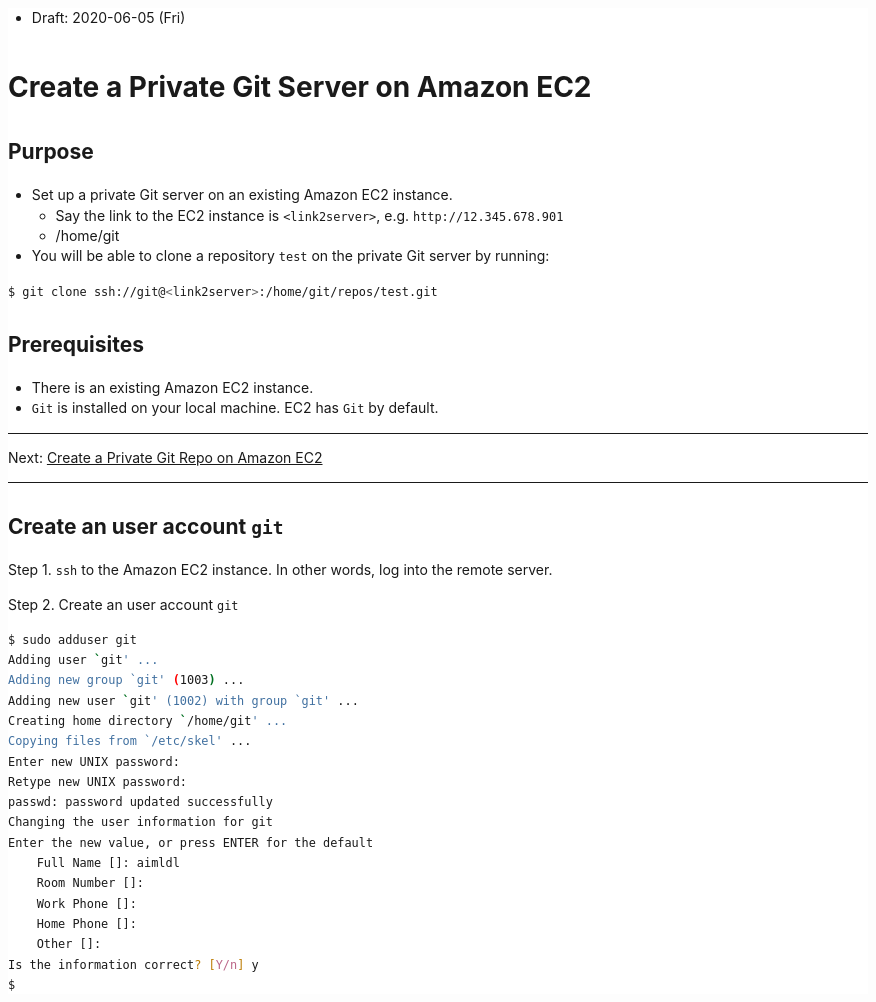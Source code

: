 * Draft: 2020-06-05 (Fri)

# Create a Private Git Server on Amazon EC2

## Purpose

* Set up a private Git server on an existing Amazon EC2 instance. 
  * Say the link to the EC2 instance is `<link2server>`, e.g. `http://12.345.678.901`
  * /home/git
* You will be able to clone a repository `test` on the private Git server by running:

```bash
$ git clone ssh://git@<link2server>:/home/git/repos/test.git 
```

## Prerequisites

* There is an existing Amazon EC2 instance.
* `Git` is installed on your local machine. EC2 has `Git` by default.

-------------------

Next: [Create a Private Git Repo on Amazon EC2](create_a_private_repo_on_amazon_ec2.md)

--------------------

## Create an user account `git`

Step 1. `ssh` to the Amazon EC2 instance. In other words, log into the remote server.

Step 2. Create an user account `git`

```bash
$ sudo adduser git
Adding user `git' ...
Adding new group `git' (1003) ...
Adding new user `git' (1002) with group `git' ...
Creating home directory `/home/git' ...
Copying files from `/etc/skel' ...
Enter new UNIX password: 
Retype new UNIX password: 
passwd: password updated successfully
Changing the user information for git
Enter the new value, or press ENTER for the default
	Full Name []: aimldl
	Room Number []: 
	Work Phone []: 
	Home Phone []: 
	Other []: 
Is the information correct? [Y/n] y
$
```
